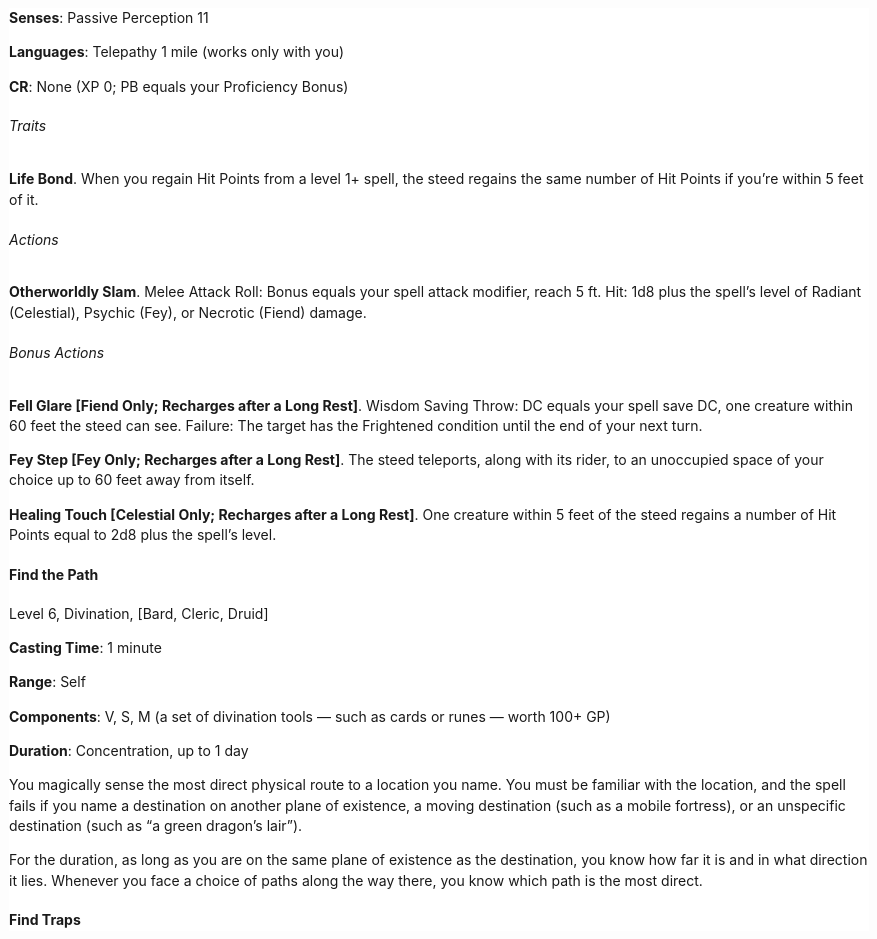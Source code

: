 **Senses**: Passive Perception 11

**Languages**: Telepathy 1 mile (works only with you)

**CR**: None (XP 0; PB equals your Proficiency Bonus)

###### Traits

**Life Bond**. When you regain Hit Points from a level 1+ spell, the steed regains the same number of Hit Points if
you’re within 5 feet of it.

###### Actions

**Otherworldly Slam**. Melee Attack Roll: Bonus equals your spell attack modifier, reach 5 ft. Hit: 1d8 plus the spell’s
level of Radiant (Celestial), Psychic (Fey), or Necrotic (Fiend) damage.

###### Bonus Actions

**Fell Glare [Fiend Only; Recharges after a Long Rest]**. Wisdom Saving Throw: DC equals your spell save DC, one
creature within 60 feet the steed can see. Failure: The target has the Frightened condition until the end of your next
turn.

**Fey Step [Fey Only; Recharges after a Long Rest]**. The steed teleports, along with its rider, to an unoccupied space
of your choice up to 60 feet away from itself.

**Healing Touch [Celestial Only; Recharges after a Long Rest]**. One creature within 5 feet of the steed regains a
number of Hit Points equal to 2d8 plus the spell’s level.

#### Find the Path

Level 6, Divination, [Bard, Cleric, Druid]

**Casting Time**: 1 minute

**Range**: Self

**Components**: V, S, M (a set of divination tools — such as cards or runes — worth 100+ GP)

**Duration**: Concentration, up to 1 day

You magically sense the most direct physical route to a location you name. You must be familiar with the location, and
the spell fails if you name a destination on another plane of existence, a moving destination (such as a mobile
fortress), or an unspecific destination (such as “a green dragon’s lair”).

For the duration, as long as you are on the same plane of existence as the destination, you know how far it is and in
what direction it lies. Whenever you face a choice of paths along the way there, you know which path is the most direct.

#### Find Traps
